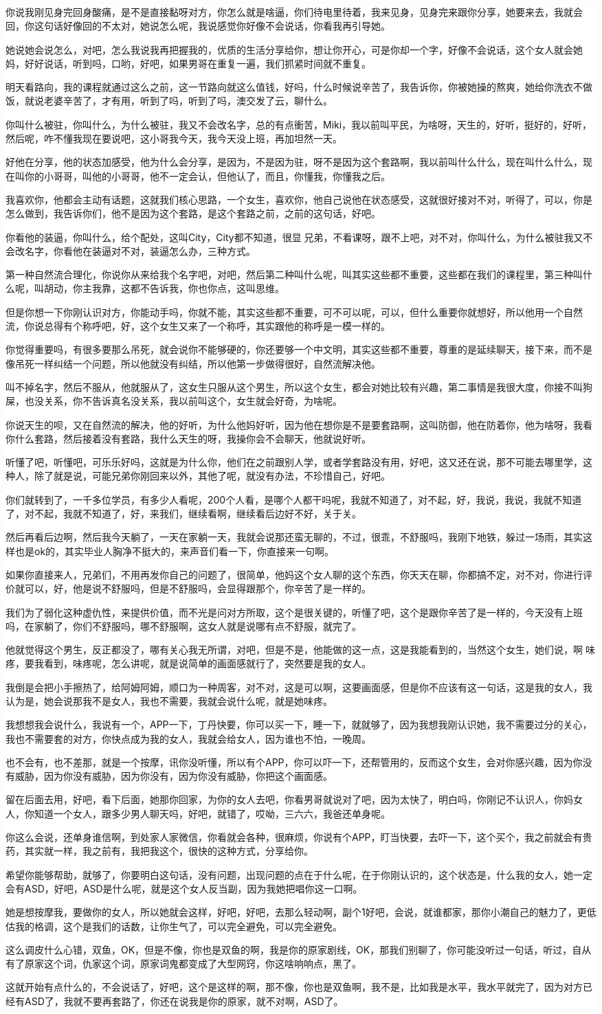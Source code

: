 你说我刚见身完回身酸痛，是不是直接黏呀对方，你怎么就是啥逼，你们待电里待着，我来见身，见身完来跟你分享，她要来去，我就会回，你这句话好像回的不太对，她说怎么呢，我说感觉你好像不会说话，你看我再引导她。

她说她会说怎么，对吧，怎么我说我再把握我的，优质的生活分享给你，想让你开心，可是你却一个字，好像不会说话，这个女人就会她妈，好好说话，听到吗，口哟，好吧，如果男哥在重复一遍，我们抓紧时间就不重复。

明天看路向，我的课程就通过这么之前，这一节路向就这么值钱，好吗，什么时候说辛苦了，我告诉你，你被她操的熬爽，她给你洗衣不做饭，就说老婆辛苦了，才有用，听到了吗，听到了吗，澳交发了云，聊什么。

你叫什么被驻，你叫什么，为什么被驻，我又不会改名字，总的有点衝苦，Miki，我以前叫平民，为啥呀，天生的，好听，挺好的，好听，然后呢，咋不懂我现在要说吧，这小哥我今天，我今天没上班，再加坦然一天。

好他在分享，他的状态加感受，他为什么会分享，是因为，不是因为驻，呀不是因为这个套路啊，我以前叫什么什么，现在叫什么什么，现在叫你的小哥哥，叫他的小哥哥，他不一定会认，但他认了，而且，你懂我，你懂我之后。

我喜欢你，他都会主动有话题，这就我们核心思路，一个女生，喜欢你，他自己说他在状态感受，这就很好接对不对，听得了，可以，你是怎么做到，我告诉你们，他不是因为这个套路，是这个套路之前，之前的这句话，好吧。

你看他的装逼，你叫什么，给个配处，这叫City，City都不知道，很显 兄弟，不看课呀，跟不上吧，对不对，你叫什么，为什么被驻我又不会改名字，你看他在装逼对不对，装逼怎么办，三种方式。

第一种自然流合理化，你说你从来给我个名字吧，对吧，然后第二种叫什么呢，叫其实这些都不重要，这些都在我们的课程里，第三种叫什么呢，叫胡动，你主我靠，这都不告诉我，你也你点，这叫思维。

但是你想一下你刚认识对方，你能动手吗，你就不能，其实这些都不重要，可不可以呢，可以，但什么重要你就想好，所以他用一个自然流，你说总得有个称呼吧，好，这个女生又来了一个称呼，其实跟他的称呼是一模一样的。

你觉得重要吗，有很多要那么吊死，就会说你不能够硬的，你还要够一个中文明，其实这些都不重要，尊重的是延续聊天，接下来，而不是像吊死一样纠结一个问题，所以他就没有纠结，所以他第一步做得很好，自然流解决他。

叫不掉名字，然后不服从，他就服从了，这女生只服从这个男生，所以这个女生，都会对她比较有兴趣，第二事情是我很大度，你接不叫狗屎，也没关系，你不告诉真名没关系，我以前叫这个，女生就会好奇，为啥呢。

你说天生的呗，又在自然流的解决，他的好听，为什么他妈好听，因为他在想你是不是要套路啊，这叫防御，他在防着你，他为啥呀，我看你什么套路，然后接着没有套路，我什么天生的呀，我操你会不会聊天，他就说好听。

听懂了吧，听懂吧，可乐乐好吗，这就是为什么你，他们在之前跟别人学，或者学套路没有用，好吧，这又还在说，那不可能去哪里学，这种人，除了就是说，可能兄弟你刚回来以外，其他了呢，就没有办法，不珍惜自己，好吧。

你们就转到了，一千多位学员，有多少人看呢，200个人看，是哪个人都干吗呢，我就不知道了，对不起，好，我说，我说，我就不知道了，对不起，我就不知道了，好，来我们，继续看啊，继续看后边好不好，关于关。

然后再看后边啊，然后我今天躺了，一天在家躺一天，我就会说那还蛮无聊的，不过，很乖，不舒服吗，我刚下地铁，躲过一场雨，其实这样也是ok的，其实毕业人胸净不挺大的，来声音们看一下，你直接来一句啊。

如果你直接来人，兄弟们，不用再发你自己的问题了，很简单，他妈这个女人聊的这个东西，你天天在聊，你都搞不定，对不对，你进行评价就可以，好，他是说不舒服吗，但是不舒服吗，会显得跟那个，你辛苦了是一样的。

我们为了弱化这种虚仇性，来提供价值，而不光是问对方所取，这个是很关键的，听懂了吧，这个是跟你辛苦了是一样的，今天没有上班吗，在家躺了，你们不舒服吗，哪不舒服啊，这女人就是说哪有点不舒服，就完了。

他就觉得这个男生，反正都没了，哪有关心我无所谓，对吧，但是不是，他能做的这一点，这是我能看到的，当然这个女生，她们说，啊 味疼，要我看到，味疼呢，怎么讲呢，就是说简单的画面感就行了，突然要是我的女人。

我倒是会把小手擦热了，给阿姆阿姆，顺口为一种周客，对不对，这是可以啊，这要画面感，但是你不应该有这一句话，这是我的女人，我认为是，她会说那我不是女人，我也不需要，我就会说什么呢，就是她味疼。

我想想我会说什么，我说有一个，APP一下，丁丹快要，你可以买一下，睡一下，就就够了，因为我想我刚认识她，我不需要过分的关心，我也不需要套的对方，你快点成为我的女人，我就会给女人，因为谁也不怕，一晚周。

也不会有，也不差那，就是一个按摩，讯你没听懂，所以有个APP，你可以吓一下，还帮管用的，反而这个女生，会对你感兴趣，因为你没有威胁，因为你没有威胁，因为你没有，因为你没有威胁，你把这个画面感。

留在后面去用，好吧，看下后面，她那你回家，为你的女人去吧，你看男哥就说对了吧，因为太快了，明白吗，你刚记不认识人，你妈女人，你知道一个女人，跟多少男人聊天吗，好吧，就错了，哎呦，三六六，我爸还单身呢。

你这么会说，还单身谁信啊，到处家人家微信，你看就会各种，很麻烦，你说有个APP，盯当快要，去吓一下，这个买个，我之前就会有贵药，其实就一样，我之前有，我把我这个，很快的这种方式，分享给你。

希望你能够帮助，就够了，你要明白这句话，没有问题，出现问题的点在于什么呢，在于你刚认识的，这个状态是，什么我的女人，她一定会有ASD，好吧，ASD是什么呢，就是这个女人反当副，因为我她把唱你这一口啊。

她是想按摩我，要做你的女人，所以她就会这样，好吧，好吧，去那么轻动啊，副个1好吧，会说，就谁都家，那你小潮自己的魅力了，更低估我的格调，这个是我们的话数，让你生气了，可以完全避免，可以完全避免。

这么调皮什么心错，双鱼，OK，但是不像，你也是双鱼的啊，我是你的原家剧线，OK，那我们别聊了，你可能没听过一句话，听过，自从有了原家这个词，仇家这个词，原家词鬼都变成了大型网窍，你这啥响响点，黑了。

这就开始有点什么的，不会说话了，好吧，这个是这样的啊，那不像，你也是双鱼啊，我不是，比如我是水平，我水平就完了，因为对方已经有ASD了，我就不要再套路了，你还在说我是你的原家，就不对啊，ASD了。
